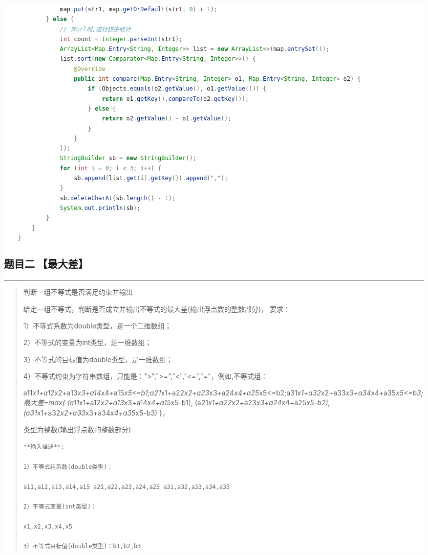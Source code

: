```java
                map.put(str1, map.getOrDefault(str1, 0) + 1);
            } else {
                // 非url时,进行排序统计
                int count = Integer.parseInt(str1);
                ArrayList<Map.Entry<String, Integer>> list = new ArrayList<>(map.entrySet());
                list.sort(new Comparator<Map.Entry<String, Integer>>() {
                    @Override
                    public int compare(Map.Entry<String, Integer> o1, Map.Entry<String, Integer> o2) {
                        if (Objects.equals(o2.getValue(), o1.getValue())) {
                            return o1.getKey().compareTo(o2.getKey());
                        } else {
                            return o2.getValue() - o1.getValue();
                        }
                    }
                });
                StringBuilder sb = new StringBuilder();
                for (int i = 0; i < 3; i++) {
                    sb.append(list.get(i).getKey()).append(",");
                }
                sb.deleteCharAt(sb.length() - 1);
                System.out.println(sb);
            }
        }
    }
```

## 题目二   【最大差】

***

>判断一组不等式是否满足约束并输出
>
>给定一组不等式，判断是否成立并输出不等式的最大差(输出浮点数的整数部分)， 要求：
>
>1）不等式系数为double类型，是一个二维数组；
>
>2）不等式的变量为int类型，是一维数组；
>
>3）不等式的目标值为double类型，是一维数组；
>
>4）不等式约束为字符串数组，只能是：">",">=","<","<=","="，例如,不等式组：
>
>a11*x1+a12*x2+a13*x3+a14*x4+a15*x5<=b1;a21*x1+a22*x2+a23*x3+a24*x4+a25*x5<=b2;a31*x1+a32*x2+a33*x3+a34*x4+a35*x5<=b3;
>最大差=max{ (a11*x1+a12*x2+a13*x3+a14*x4+a15*x5-b1),  (a21*x1+a22*x2+a23*x3+a24*x4+a25*x5-b2),(a31*x1+a32*x2+a33*x3+a34*x4+a35*x5-b3) }，
>
>类型为整数(输出浮点数的整数部分)
>
>```
>**输入描述**:
>
>1）不等式组系数(double类型)：
>
>a11,a12,a13,a14,a15 a21,a22,a23,a24,a25 a31,a32,a33,a34,a35
>
>2）不等式变量(int类型)：
>
>x1,x2,x3,x4,x5
>
>3）不等式目标值(double类型)：b1,b2,b3
>
